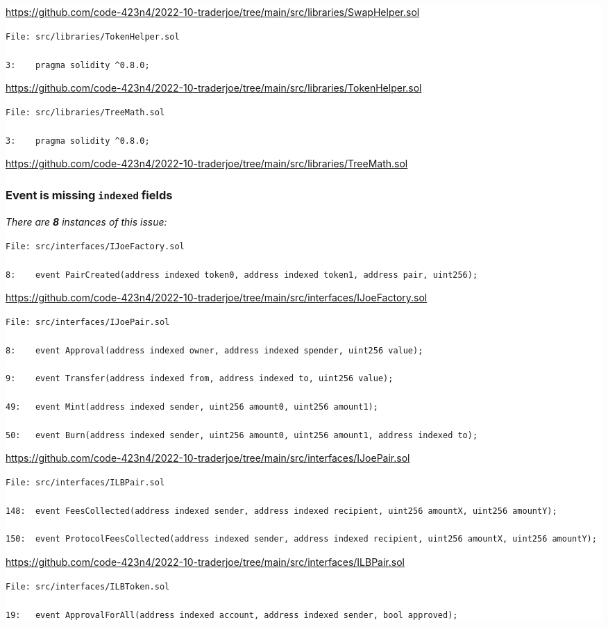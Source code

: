 https://github.com/code-423n4/2022-10-traderjoe/tree/main/src/libraries/SwapHelper.sol

```solidity
File: src/libraries/TokenHelper.sol

3:    pragma solidity ^0.8.0;
```

https://github.com/code-423n4/2022-10-traderjoe/tree/main/src/libraries/TokenHelper.sol

```solidity
File: src/libraries/TreeMath.sol

3:    pragma solidity ^0.8.0;
```

https://github.com/code-423n4/2022-10-traderjoe/tree/main/src/libraries/TreeMath.sol

### Event is missing `indexed` fields

_There are **8** instances of this issue:_

```solidity
File: src/interfaces/IJoeFactory.sol

8:    event PairCreated(address indexed token0, address indexed token1, address pair, uint256);
```

https://github.com/code-423n4/2022-10-traderjoe/tree/main/src/interfaces/IJoeFactory.sol

```solidity
File: src/interfaces/IJoePair.sol

8:    event Approval(address indexed owner, address indexed spender, uint256 value);

9:    event Transfer(address indexed from, address indexed to, uint256 value);

49:   event Mint(address indexed sender, uint256 amount0, uint256 amount1);

50:   event Burn(address indexed sender, uint256 amount0, uint256 amount1, address indexed to);
```

https://github.com/code-423n4/2022-10-traderjoe/tree/main/src/interfaces/IJoePair.sol

```solidity
File: src/interfaces/ILBPair.sol

148:  event FeesCollected(address indexed sender, address indexed recipient, uint256 amountX, uint256 amountY);

150:  event ProtocolFeesCollected(address indexed sender, address indexed recipient, uint256 amountX, uint256 amountY);
```

https://github.com/code-423n4/2022-10-traderjoe/tree/main/src/interfaces/ILBPair.sol

```solidity
File: src/interfaces/ILBToken.sol

19:   event ApprovalForAll(address indexed account, address indexed sender, bool approved);
```
